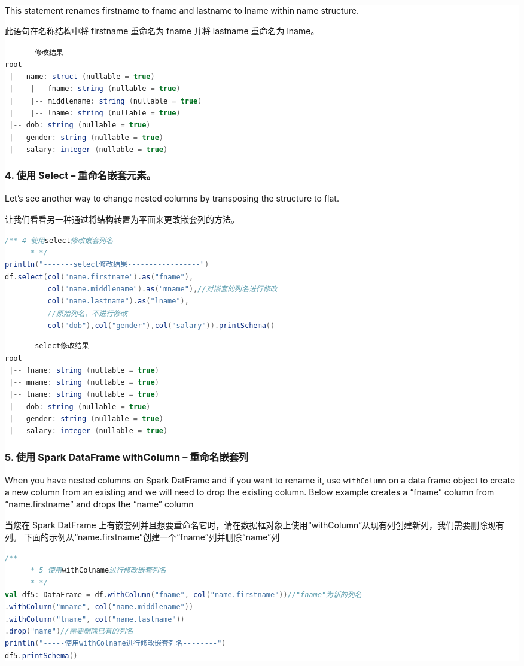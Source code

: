 This statement renames firstname to fname and lastname to lname within name structure.

此语句在名称结构中将 firstname 重命名为 fname 并将 lastname 重命名为 lname。

```scala
-------修改结果----------
root
 |-- name: struct (nullable = true)
 |    |-- fname: string (nullable = true)
 |    |-- middlename: string (nullable = true)
 |    |-- lname: string (nullable = true)
 |-- dob: string (nullable = true)
 |-- gender: string (nullable = true)
 |-- salary: integer (nullable = true)
```

### 4. 使用 Select – 重命名嵌套元素。

Let’s see another way to change nested columns by transposing the structure to flat.

让我们看看另一种通过将结构转置为平面来更改嵌套列的方法。

```scala
/** 4 使用select修改嵌套列名
      * */
println("-------select修改结果-----------------")
df.select(col("name.firstname").as("fname"),
          col("name.middlename").as("mname"),//对嵌套的列名进行修改
          col("name.lastname").as("lname"),
          //原始列名，不进行修改
          col("dob"),col("gender"),col("salary")).printSchema()
```

```scala
-------select修改结果-----------------
root
 |-- fname: string (nullable = true)
 |-- mname: string (nullable = true)
 |-- lname: string (nullable = true)
 |-- dob: string (nullable = true)
 |-- gender: string (nullable = true)
 |-- salary: integer (nullable = true)
```

### 5. 使用 Spark DataFrame withColumn – 重命名嵌套列

When you have nested columns on Spark DatFrame and if you want to rename it, use `withColumn` on a data frame object to create a new column from an existing and we will need to drop the existing column. Below example creates a “fname” column from “name.firstname” and drops the “name” column

当您在 Spark DatFrame 上有嵌套列并且想要重命名它时，请在数据框对象上使用“withColumn”从现有列创建新列，我们需要删除现有列。 下面的示例从“name.firstname”创建一个“fname”列并删除“name”列

```scala
/**
      * 5 使用withColname进行修改嵌套列名
      * */
val df5: DataFrame = df.withColumn("fname", col("name.firstname"))//"fname"为新的列名
.withColumn("mname", col("name.middlename"))
.withColumn("lname", col("name.lastname"))
.drop("name")//需要删除已有的列名
println("-----使用withColname进行修改嵌套列名--------")
df5.printSchema()
```
